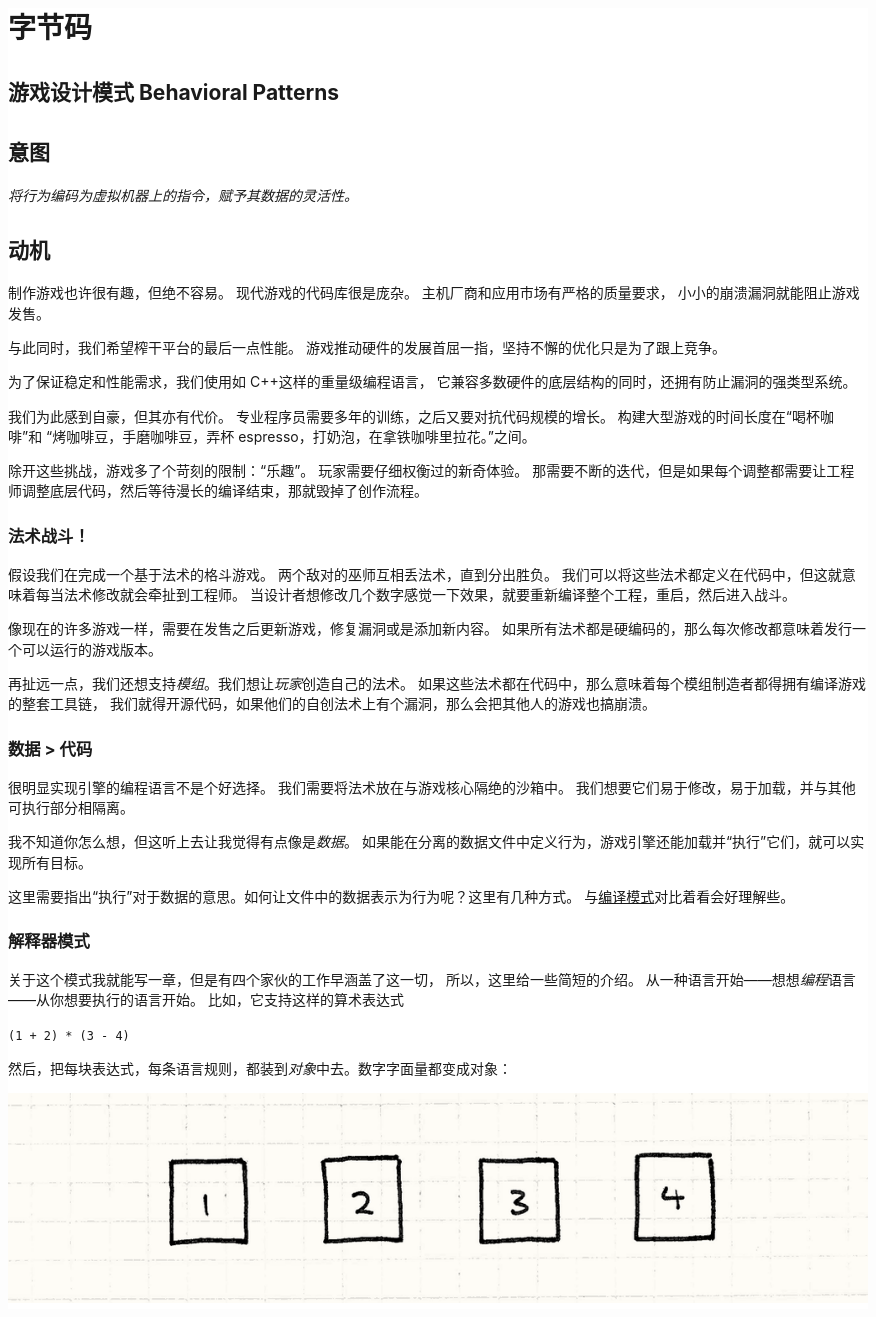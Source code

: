 # 字节码

## 游戏设计模式 Behavioral Patterns

## 意图

*将行为编码为虚拟机器上的指令，赋予其数据的灵活性。*

## 动机

制作游戏也许很有趣，但绝不容易。 现代游戏的代码库很是庞杂。 主机厂商和应用市场有严格的质量要求， 小小的崩溃漏洞就能阻止游戏发售。

与此同时，我们希望榨干平台的最后一点性能。 游戏推动硬件的发展首屈一指，坚持不懈的优化只是为了跟上竞争。

为了保证稳定和性能需求，我们使用如 C++这样的重量级编程语言， 它兼容多数硬件的底层结构的同时，还拥有防止漏洞的强类型系统。

我们为此感到自豪，但其亦有代价。 专业程序员需要多年的训练，之后又要对抗代码规模的增长。 构建大型游戏的时间长度在“喝杯咖啡”和 “烤咖啡豆，手磨咖啡豆，弄杯 espresso，打奶泡，在拿铁咖啡里拉花。”之间。

除开这些挑战，游戏多了个苛刻的限制：“乐趣”。 玩家需要仔细权衡过的新奇体验。 那需要不断的迭代，但是如果每个调整都需要让工程师调整底层代码，然后等待漫长的编译结束，那就毁掉了创作流程。

### 法术战斗！

假设我们在完成一个基于法术的格斗游戏。 两个敌对的巫师互相丢法术，直到分出胜负。 我们可以将这些法术都定义在代码中，但这就意味着每当法术修改就会牵扯到工程师。 当设计者想修改几个数字感觉一下效果，就要重新编译整个工程，重启，然后进入战斗。

像现在的许多游戏一样，需要在发售之后更新游戏，修复漏洞或是添加新内容。 如果所有法术都是硬编码的，那么每次修改都意味着发行一个可以运行的游戏版本。

再扯远一点，我们还想支持*模组*。我们想让*玩家*创造自己的法术。 如果这些法术都在代码中，那么意味着每个模组制造者都得拥有编译游戏的整套工具链， 我们就得开源代码，如果他们的自创法术上有个漏洞，那么会把其他人的游戏也搞崩溃。

### 数据 > 代码

很明显实现引擎的编程语言不是个好选择。 我们需要将法术放在与游戏核心隔绝的沙箱中。 我们想要它们易于修改，易于加载，并与其他可执行部分相隔离。

我不知道你怎么想，但这听上去让我觉得有点像是*数据*。 如果能在分离的数据文件中定义行为，游戏引擎还能加载并“执行”它们，就可以实现所有目标。

这里需要指出“执行”对于数据的意思。如何让文件中的数据表示为行为呢？这里有几种方式。 与[编译模式](http://en.wikipedia.org/wiki/Interpreter_pattern)对比着看会好理解些。

### 解释器模式

关于这个模式我就能写一章，但是有四个家伙的工作早涵盖了这一切， 所以，这里给一些简短的介绍。 从一种语言开始——想想*编程*语言——从你想要执行的语言开始。 比如，它支持这样的算术表达式

```
(1 + 2) * (3 - 4) 
```

然后，把每块表达式，每条语言规则，都装到*对象*中去。数字字面量都变成对象：

![一系列数字字面量对象。](img/033f23553d1d8095db80f19e47a824c6.jpg)
